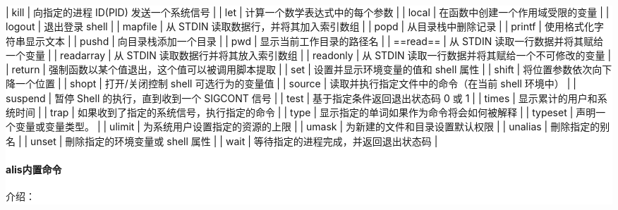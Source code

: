 | kill        | 向指定的进程 ID(PID) 发送一个系统信号                 |
| let         | 计算一个数学表达式中的每个参数                        |
| local       | 在函数中创建一个作用域受限的变量                      |
| logout      | 退出登录 shell                                        |
| mapfile     | 从 STDIN 读取数据行，并将其加入索引数组               |
| popd        | 从目录栈中删除记录                                    |
| printf      | 使用格式化字符串显示文本                              |
| pushd       | 向目录栈添加一个目录                                  |
| pwd         | 显示当前工作目录的路径名                              |
| ==read==    | 从 STDIN 读取一行数据并将其赋给一个变量               |
| readarray   | 从 STDIN 读取数据行并将其放入索引数组                 |
| readonly    | 从 STDIN 读取一行数据并将其赋给一个不可修改的变量     |
| return      | 强制函数以某个值退出，这个值可以被调用脚本提取        |
| set         | 设置并显示环境变量的值和 shell 属性                   |
| shift       | 将位置参数依次向下降一个位置                          |
| shopt       | 打开/关闭控制 shell 可选行为的变量值                  |
| source      | 读取并执行指定文件中的命令（在当前 shell 环境中）     |
| suspend     | 暂停 Shell 的执行，直到收到一个 SIGCONT 信号          |
| test        | 基于指定条件返回退出状态码 0 或 1                     |
| times       | 显示累计的用户和系统时间                              |
| trap        | 如果收到了指定的系统信号，执行指定的命令              |
| type        | 显示指定的单词如果作为命令将会如何被解释              |
| typeset     | 声明一个变量或变量类型。                              |
| ulimit      | 为系统用户设置指定的资源的上限                        |
| umask       | 为新建的文件和目录设置默认权限                        |
| unalias     | 刪除指定的别名                                        |
| unset       | 刪除指定的环境变量或 shell 属性                       |
| wait        | 等待指定的进程完成，并返回退出状态码                  |

#### alis内置命令

介绍：

